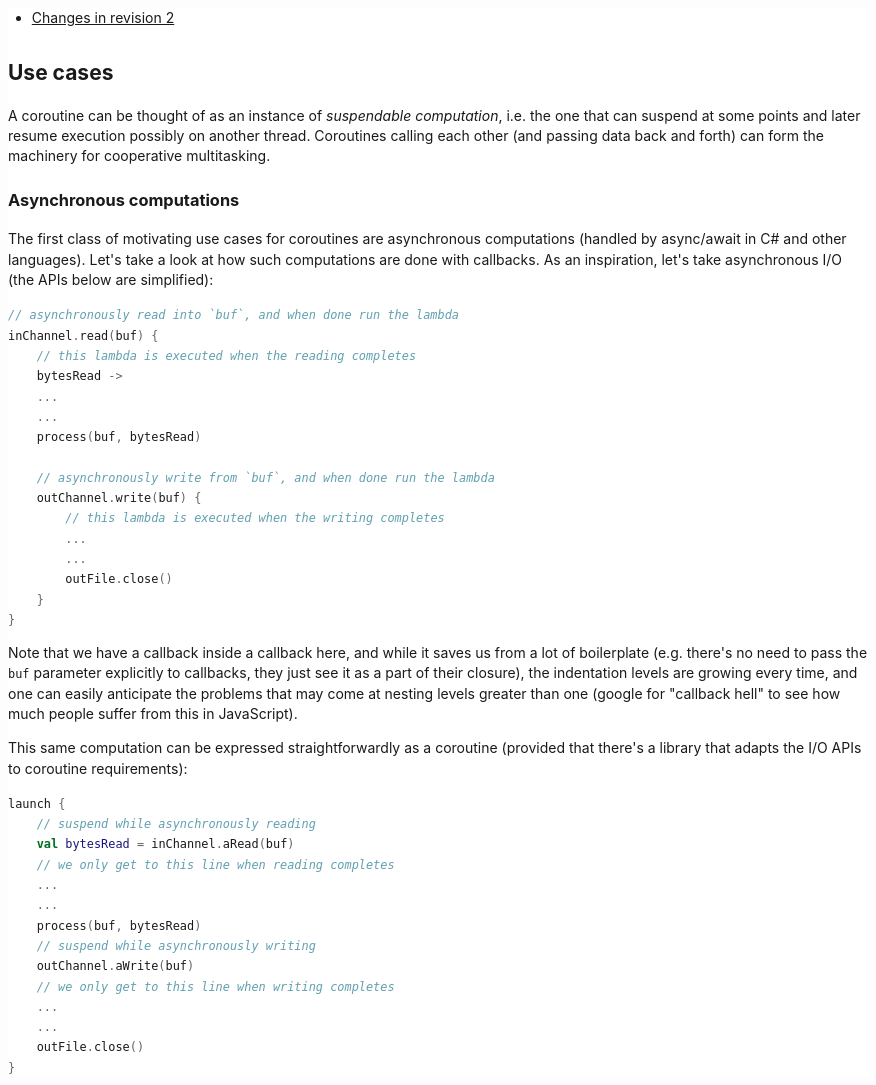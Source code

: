   * [Changes in revision 2](#changes-in-revision-2)

## Use cases

A coroutine can be thought of as an instance of _suspendable computation_, i.e. the one that can suspend at some 
points and later resume execution possibly on another thread. Coroutines calling each other 
(and passing data back and forth) can form 
the machinery for cooperative multitasking.
 
### Asynchronous computations 
 
The first class of motivating use cases for coroutines are asynchronous computations 
(handled by async/await in C# and other languages). 
Let's take a look at how such computations are done with callbacks. As an inspiration, let's take 
asynchronous I/O (the APIs below are simplified):

```kotlin
// asynchronously read into `buf`, and when done run the lambda
inChannel.read(buf) {
    // this lambda is executed when the reading completes
    bytesRead ->
    ...
    ...
    process(buf, bytesRead)
    
    // asynchronously write from `buf`, and when done run the lambda
    outChannel.write(buf) {
        // this lambda is executed when the writing completes
        ...
        ...
        outFile.close()          
    }
}
```

Note that we have a callback inside a callback here, and while it saves us from a lot of boilerplate (e.g. there's no 
need to pass the `buf` parameter explicitly to callbacks, they just see it as a part of their closure), the indentation
levels are growing every time, and one can easily anticipate the problems that may come at nesting levels greater 
than one (google for "callback hell" to see how much people suffer from this in JavaScript).

This same computation can be expressed straightforwardly as a coroutine (provided that there's a library that adapts
the I/O APIs to coroutine requirements):
 
```kotlin
launch {
    // suspend while asynchronously reading
    val bytesRead = inChannel.aRead(buf) 
    // we only get to this line when reading completes
    ...
    ...
    process(buf, bytesRead)
    // suspend while asynchronously writing   
    outChannel.aWrite(buf)
    // we only get to this line when writing completes  
    ...
    ...
    outFile.close()
}
```
